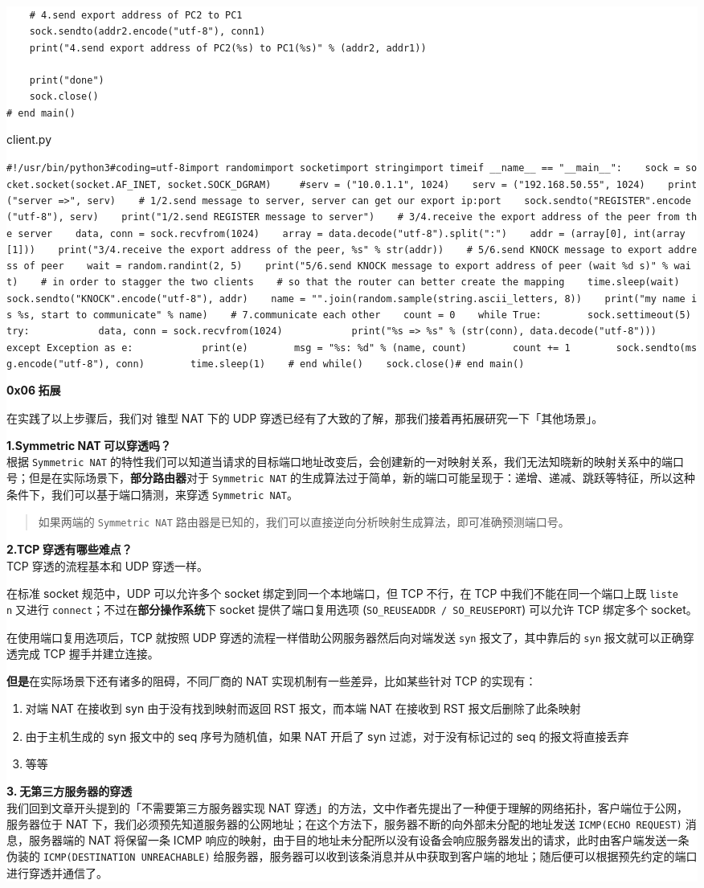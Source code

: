 ```
    # 4.send export address of PC2 to PC1
    sock.sendto(addr2.encode("utf-8"), conn1)
    print("4.send export address of PC2(%s) to PC1(%s)" % (addr2, addr1))

    print("done")
    sock.close()
# end main()
```

client.py

```
#!/usr/bin/python3#coding=utf-8import randomimport socketimport stringimport timeif __name__ == "__main__":    sock = socket.socket(socket.AF_INET, socket.SOCK_DGRAM)     #serv = ("10.0.1.1", 1024)    serv = ("192.168.50.55", 1024)    print("server =>", serv)    # 1/2.send message to server, server can get our export ip:port    sock.sendto("REGISTER".encode("utf-8"), serv)    print("1/2.send REGISTER message to server")    # 3/4.receive the export address of the peer from the server    data, conn = sock.recvfrom(1024)    array = data.decode("utf-8").split(":")    addr = (array[0], int(array[1]))    print("3/4.receive the export address of the peer, %s" % str(addr))    # 5/6.send KNOCK message to export address of peer    wait = random.randint(2, 5)    print("5/6.send KNOCK message to export address of peer (wait %d s)" % wait)    # in order to stagger the two clients    # so that the router can better create the mapping    time.sleep(wait)    sock.sendto("KNOCK".encode("utf-8"), addr)    name = "".join(random.sample(string.ascii_letters, 8))    print("my name is %s, start to communicate" % name)    # 7.communicate each other    count = 0    while True:        sock.settimeout(5)        try:            data, conn = sock.recvfrom(1024)            print("%s => %s" % (str(conn), data.decode("utf-8")))        except Exception as e:            print(e)        msg = "%s: %d" % (name, count)        count += 1        sock.sendto(msg.encode("utf-8"), conn)        time.sleep(1)    # end while()    sock.close()# end main()
```

  
**0x06 拓展**

在实践了以上步骤后，我们对 锥型 NAT 下的 UDP 穿透已经有了大致的了解，那我们接着再拓展研究一下「其他场景」。

**1.Symmetric NAT 可以穿透吗？**  
根据 `Symmetric NAT` 的特性我们可以知道当请求的目标端口地址改变后，会创建新的一对映射关系，我们无法知晓新的映射关系中的端口号；但是在实际场景下，**部分路由器**对于 `Symmetric NAT` 的生成算法过于简单，新的端口可能呈现于：递增、递减、跳跃等特征，所以这种条件下，我们可以基于端口猜测，来穿透 `Symmetric NAT`。

> 如果两端的 `Symmetric NAT` 路由器是已知的，我们可以直接逆向分析映射生成算法，即可准确预测端口号。

**2.TCP 穿透有哪些难点？**  
TCP 穿透的流程基本和 UDP 穿透一样。

在标准 socket 规范中，UDP 可以允许多个 socket 绑定到同一个本地端口，但 TCP 不行，在 TCP 中我们不能在同一个端口上既 `listen` 又进行 `connect`；不过在**部分操作系统**下 socket 提供了端口复用选项 (`SO_REUSEADDR / SO_REUSEPORT`) 可以允许 TCP 绑定多个 socket。

在使用端口复用选项后，TCP 就按照 UDP 穿透的流程一样借助公网服务器然后向对端发送 `syn` 报文了，其中靠后的 `syn` 报文就可以正确穿透完成 TCP 握手并建立连接。

**但是**在实际场景下还有诸多的阻碍，不同厂商的 NAT 实现机制有一些差异，比如某些针对 TCP 的实现有：

1. 对端 NAT 在接收到 syn 由于没有找到映射而返回 RST 报文，而本端 NAT 在接收到 RST 报文后删除了此条映射

2. 由于主机生成的 syn 报文中的 seq 序号为随机值，如果 NAT 开启了 syn 过滤，对于没有标记过的 seq 的报文将直接丢弃

3. 等等

**3. 无第三方服务器的穿透**  
我们回到文章开头提到的「不需要第三方服务器实现 NAT 穿透」的方法，文中作者先提出了一种便于理解的网络拓扑，客户端位于公网，服务器位于 NAT 下，我们必须预先知道服务器的公网地址；在这个方法下，服务器不断的向外部未分配的地址发送 `ICMP(ECHO REQUEST)` 消息，服务器端的 NAT 将保留一条 ICMP 响应的映射，由于目的地址未分配所以没有设备会响应服务器发出的请求，此时由客户端发送一条伪装的 `ICMP(DESTINATION UNREACHABLE)` 给服务器，服务器可以收到该条消息并从中获取到客户端的地址；随后便可以根据预先约定的端口进行穿透并通信了。
